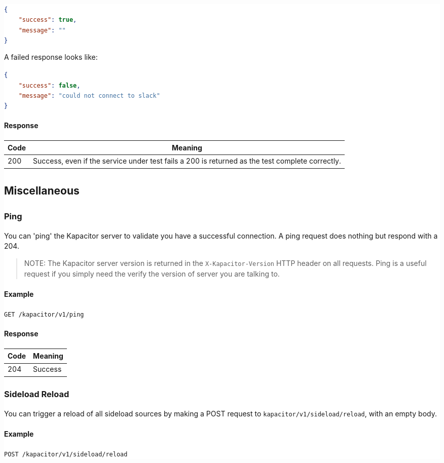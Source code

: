 ```json
{
    "success": true,
    "message": ""
}
```

A failed response looks like:

```json
{
    "success": false,
    "message": "could not connect to slack"
}
```


#### Response

| Code | Meaning                                                                                         |
| ---- | -------                                                                                         |
| 200  | Success, even if the service under test fails a 200 is returned as the test complete correctly. |


## Miscellaneous

### Ping

You can 'ping' the Kapacitor server to validate you have a successful connection.
A ping request does nothing but respond with a 204.

>NOTE: The Kapacitor server version is returned in the `X-Kapacitor-Version` HTTP header on all requests.
Ping is a useful request if you simply need the verify the version of server you are talking to.

#### Example

```
GET /kapacitor/v1/ping
```

#### Response

| Code | Meaning |
| ---- | ------- |
| 204  | Success |

### Sideload Reload

You can trigger a reload of all sideload sources by making a POST request to `kapacitor/v1/sideload/reload`, with an empty body.

#### Example

```
POST /kapacitor/v1/sideload/reload
```
